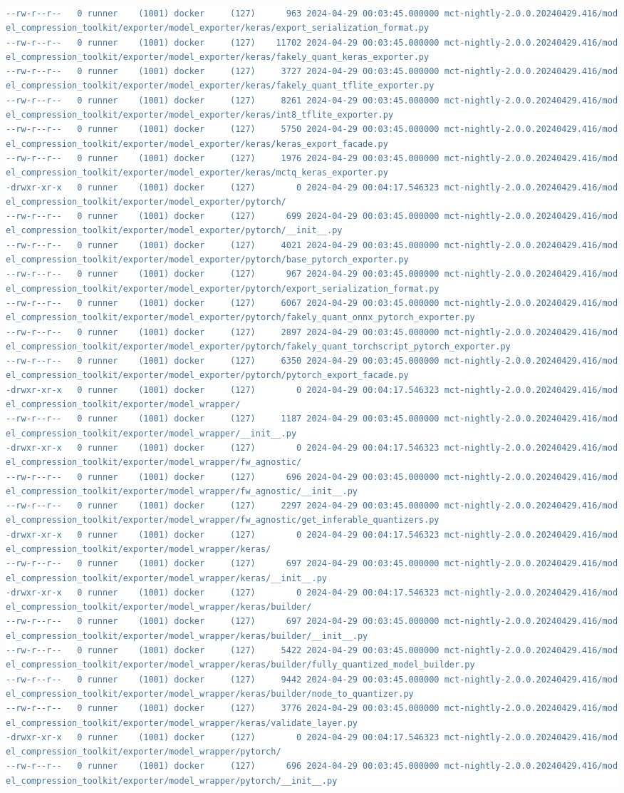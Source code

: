 ```diff
--rw-r--r--   0 runner    (1001) docker     (127)      963 2024-04-29 00:03:45.000000 mct-nightly-2.0.0.20240429.416/model_compression_toolkit/exporter/model_exporter/keras/export_serialization_format.py
--rw-r--r--   0 runner    (1001) docker     (127)    11702 2024-04-29 00:03:45.000000 mct-nightly-2.0.0.20240429.416/model_compression_toolkit/exporter/model_exporter/keras/fakely_quant_keras_exporter.py
--rw-r--r--   0 runner    (1001) docker     (127)     3727 2024-04-29 00:03:45.000000 mct-nightly-2.0.0.20240429.416/model_compression_toolkit/exporter/model_exporter/keras/fakely_quant_tflite_exporter.py
--rw-r--r--   0 runner    (1001) docker     (127)     8261 2024-04-29 00:03:45.000000 mct-nightly-2.0.0.20240429.416/model_compression_toolkit/exporter/model_exporter/keras/int8_tflite_exporter.py
--rw-r--r--   0 runner    (1001) docker     (127)     5750 2024-04-29 00:03:45.000000 mct-nightly-2.0.0.20240429.416/model_compression_toolkit/exporter/model_exporter/keras/keras_export_facade.py
--rw-r--r--   0 runner    (1001) docker     (127)     1976 2024-04-29 00:03:45.000000 mct-nightly-2.0.0.20240429.416/model_compression_toolkit/exporter/model_exporter/keras/mctq_keras_exporter.py
-drwxr-xr-x   0 runner    (1001) docker     (127)        0 2024-04-29 00:04:17.546323 mct-nightly-2.0.0.20240429.416/model_compression_toolkit/exporter/model_exporter/pytorch/
--rw-r--r--   0 runner    (1001) docker     (127)      699 2024-04-29 00:03:45.000000 mct-nightly-2.0.0.20240429.416/model_compression_toolkit/exporter/model_exporter/pytorch/__init__.py
--rw-r--r--   0 runner    (1001) docker     (127)     4021 2024-04-29 00:03:45.000000 mct-nightly-2.0.0.20240429.416/model_compression_toolkit/exporter/model_exporter/pytorch/base_pytorch_exporter.py
--rw-r--r--   0 runner    (1001) docker     (127)      967 2024-04-29 00:03:45.000000 mct-nightly-2.0.0.20240429.416/model_compression_toolkit/exporter/model_exporter/pytorch/export_serialization_format.py
--rw-r--r--   0 runner    (1001) docker     (127)     6067 2024-04-29 00:03:45.000000 mct-nightly-2.0.0.20240429.416/model_compression_toolkit/exporter/model_exporter/pytorch/fakely_quant_onnx_pytorch_exporter.py
--rw-r--r--   0 runner    (1001) docker     (127)     2897 2024-04-29 00:03:45.000000 mct-nightly-2.0.0.20240429.416/model_compression_toolkit/exporter/model_exporter/pytorch/fakely_quant_torchscript_pytorch_exporter.py
--rw-r--r--   0 runner    (1001) docker     (127)     6350 2024-04-29 00:03:45.000000 mct-nightly-2.0.0.20240429.416/model_compression_toolkit/exporter/model_exporter/pytorch/pytorch_export_facade.py
-drwxr-xr-x   0 runner    (1001) docker     (127)        0 2024-04-29 00:04:17.546323 mct-nightly-2.0.0.20240429.416/model_compression_toolkit/exporter/model_wrapper/
--rw-r--r--   0 runner    (1001) docker     (127)     1187 2024-04-29 00:03:45.000000 mct-nightly-2.0.0.20240429.416/model_compression_toolkit/exporter/model_wrapper/__init__.py
-drwxr-xr-x   0 runner    (1001) docker     (127)        0 2024-04-29 00:04:17.546323 mct-nightly-2.0.0.20240429.416/model_compression_toolkit/exporter/model_wrapper/fw_agnostic/
--rw-r--r--   0 runner    (1001) docker     (127)      696 2024-04-29 00:03:45.000000 mct-nightly-2.0.0.20240429.416/model_compression_toolkit/exporter/model_wrapper/fw_agnostic/__init__.py
--rw-r--r--   0 runner    (1001) docker     (127)     2297 2024-04-29 00:03:45.000000 mct-nightly-2.0.0.20240429.416/model_compression_toolkit/exporter/model_wrapper/fw_agnostic/get_inferable_quantizers.py
-drwxr-xr-x   0 runner    (1001) docker     (127)        0 2024-04-29 00:04:17.546323 mct-nightly-2.0.0.20240429.416/model_compression_toolkit/exporter/model_wrapper/keras/
--rw-r--r--   0 runner    (1001) docker     (127)      697 2024-04-29 00:03:45.000000 mct-nightly-2.0.0.20240429.416/model_compression_toolkit/exporter/model_wrapper/keras/__init__.py
-drwxr-xr-x   0 runner    (1001) docker     (127)        0 2024-04-29 00:04:17.546323 mct-nightly-2.0.0.20240429.416/model_compression_toolkit/exporter/model_wrapper/keras/builder/
--rw-r--r--   0 runner    (1001) docker     (127)      697 2024-04-29 00:03:45.000000 mct-nightly-2.0.0.20240429.416/model_compression_toolkit/exporter/model_wrapper/keras/builder/__init__.py
--rw-r--r--   0 runner    (1001) docker     (127)     5422 2024-04-29 00:03:45.000000 mct-nightly-2.0.0.20240429.416/model_compression_toolkit/exporter/model_wrapper/keras/builder/fully_quantized_model_builder.py
--rw-r--r--   0 runner    (1001) docker     (127)     9442 2024-04-29 00:03:45.000000 mct-nightly-2.0.0.20240429.416/model_compression_toolkit/exporter/model_wrapper/keras/builder/node_to_quantizer.py
--rw-r--r--   0 runner    (1001) docker     (127)     3776 2024-04-29 00:03:45.000000 mct-nightly-2.0.0.20240429.416/model_compression_toolkit/exporter/model_wrapper/keras/validate_layer.py
-drwxr-xr-x   0 runner    (1001) docker     (127)        0 2024-04-29 00:04:17.546323 mct-nightly-2.0.0.20240429.416/model_compression_toolkit/exporter/model_wrapper/pytorch/
--rw-r--r--   0 runner    (1001) docker     (127)      696 2024-04-29 00:03:45.000000 mct-nightly-2.0.0.20240429.416/model_compression_toolkit/exporter/model_wrapper/pytorch/__init__.py
```